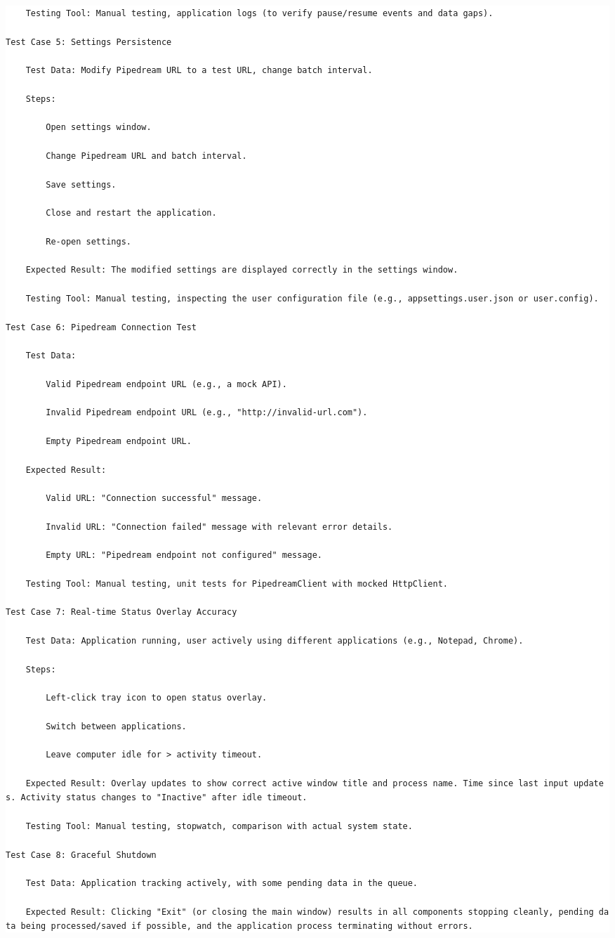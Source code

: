         Testing Tool: Manual testing, application logs (to verify pause/resume events and data gaps).

    Test Case 5: Settings Persistence

        Test Data: Modify Pipedream URL to a test URL, change batch interval.

        Steps:

            Open settings window.

            Change Pipedream URL and batch interval.

            Save settings.

            Close and restart the application.

            Re-open settings.

        Expected Result: The modified settings are displayed correctly in the settings window.

        Testing Tool: Manual testing, inspecting the user configuration file (e.g., appsettings.user.json or user.config).

    Test Case 6: Pipedream Connection Test

        Test Data:

            Valid Pipedream endpoint URL (e.g., a mock API).

            Invalid Pipedream endpoint URL (e.g., "http://invalid-url.com").

            Empty Pipedream endpoint URL.

        Expected Result:

            Valid URL: "Connection successful" message.

            Invalid URL: "Connection failed" message with relevant error details.

            Empty URL: "Pipedream endpoint not configured" message.

        Testing Tool: Manual testing, unit tests for PipedreamClient with mocked HttpClient.

    Test Case 7: Real-time Status Overlay Accuracy

        Test Data: Application running, user actively using different applications (e.g., Notepad, Chrome).

        Steps:

            Left-click tray icon to open status overlay.

            Switch between applications.

            Leave computer idle for > activity timeout.

        Expected Result: Overlay updates to show correct active window title and process name. Time since last input updates. Activity status changes to "Inactive" after idle timeout.

        Testing Tool: Manual testing, stopwatch, comparison with actual system state.

    Test Case 8: Graceful Shutdown

        Test Data: Application tracking actively, with some pending data in the queue.

        Expected Result: Clicking "Exit" (or closing the main window) results in all components stopping cleanly, pending data being processed/saved if possible, and the application process terminating without errors.
